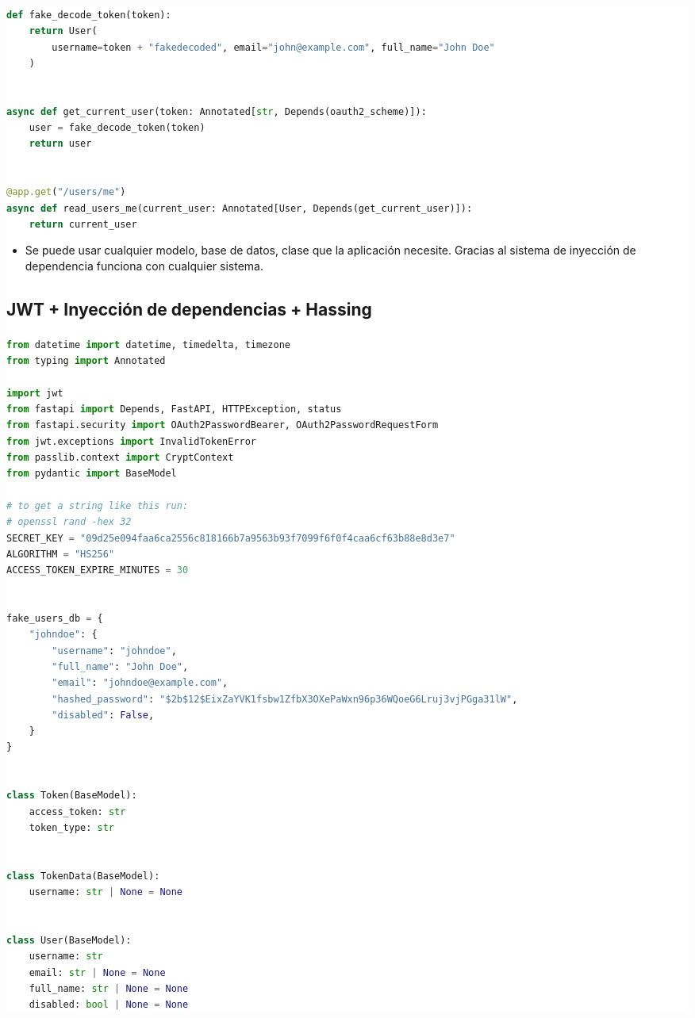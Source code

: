 ```python
def fake_decode_token(token):
    return User(
        username=token + "fakedecoded", email="john@example.com", full_name="John Doe"
    )


async def get_current_user(token: Annotated[str, Depends(oauth2_scheme)]):
    user = fake_decode_token(token)
    return user


@app.get("/users/me")
async def read_users_me(current_user: Annotated[User, Depends(get_current_user)]):
    return current_user
```
- Se puede usar cualquier modelo, base de datos, clase que la aplicación necesite. Gracias al sistema de inyección de dependencia funciona con cualquier sistema.
## JWT + Inyección de dependencias + Hassing
```python
from datetime import datetime, timedelta, timezone
from typing import Annotated

import jwt
from fastapi import Depends, FastAPI, HTTPException, status
from fastapi.security import OAuth2PasswordBearer, OAuth2PasswordRequestForm
from jwt.exceptions import InvalidTokenError
from passlib.context import CryptContext
from pydantic import BaseModel

# to get a string like this run:
# openssl rand -hex 32
SECRET_KEY = "09d25e094faa6ca2556c818166b7a9563b93f7099f6f0f4caa6cf63b88e8d3e7"
ALGORITHM = "HS256"
ACCESS_TOKEN_EXPIRE_MINUTES = 30


fake_users_db = {
    "johndoe": {
        "username": "johndoe",
        "full_name": "John Doe",
        "email": "johndoe@example.com",
        "hashed_password": "$2b$12$EixZaYVK1fsbw1ZfbX3OXePaWxn96p36WQoeG6Lruj3vjPGga31lW",
        "disabled": False,
    }
}


class Token(BaseModel):
    access_token: str
    token_type: str


class TokenData(BaseModel):
    username: str | None = None


class User(BaseModel):
    username: str
    email: str | None = None
    full_name: str | None = None
    disabled: bool | None = None

```